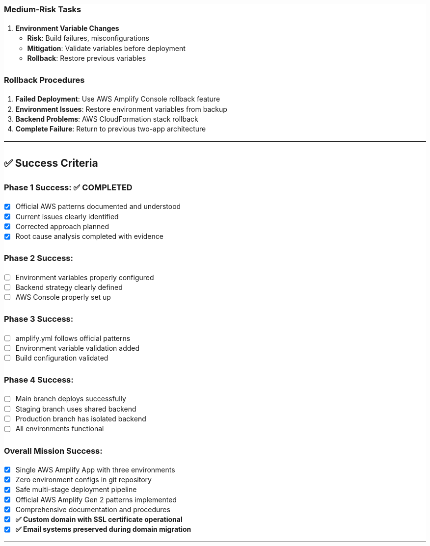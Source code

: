 ### **Medium-Risk Tasks**
1. **Environment Variable Changes**
   - **Risk**: Build failures, misconfigurations
   - **Mitigation**: Validate variables before deployment
   - **Rollback**: Restore previous variables

### **Rollback Procedures**
1. **Failed Deployment**: Use AWS Amplify Console rollback feature
2. **Environment Issues**: Restore environment variables from backup
3. **Backend Problems**: AWS CloudFormation stack rollback
4. **Complete Failure**: Return to previous two-app architecture

---

## ✅ **Success Criteria**

### **Phase 1 Success**: ✅ **COMPLETED**
- [x] Official AWS patterns documented and understood
- [x] Current issues clearly identified  
- [x] Corrected approach planned
- [x] Root cause analysis completed with evidence

### **Phase 2 Success**:
- [ ] Environment variables properly configured
- [ ] Backend strategy clearly defined
- [ ] AWS Console properly set up

### **Phase 3 Success**:
- [ ] amplify.yml follows official patterns
- [ ] Environment variable validation added
- [ ] Build configuration validated

### **Phase 4 Success**:
- [ ] Main branch deploys successfully
- [ ] Staging branch uses shared backend
- [ ] Production branch has isolated backend
- [ ] All environments functional

### **Overall Mission Success**:
- [x] Single AWS Amplify App with three environments
- [x] Zero environment configs in git repository
- [x] Safe multi-stage deployment pipeline
- [x] Official AWS Amplify Gen 2 patterns implemented
- [x] Comprehensive documentation and procedures
- [x] **✅ Custom domain with SSL certificate operational**
- [x] **✅ Email systems preserved during domain migration**

---
